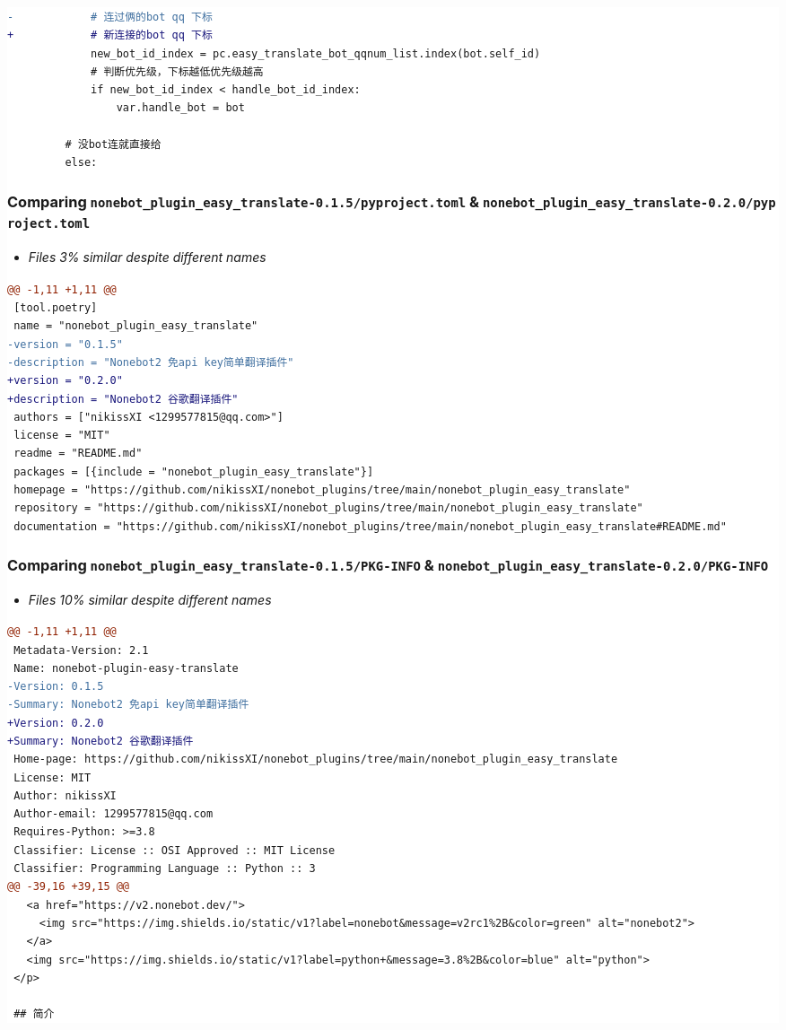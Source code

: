 ```diff
-            # 连过俩的bot qq 下标
+            # 新连接的bot qq 下标
             new_bot_id_index = pc.easy_translate_bot_qqnum_list.index(bot.self_id)
             # 判断优先级，下标越低优先级越高
             if new_bot_id_index < handle_bot_id_index:
                 var.handle_bot = bot
 
         # 没bot连就直接给
         else:
```

### Comparing `nonebot_plugin_easy_translate-0.1.5/pyproject.toml` & `nonebot_plugin_easy_translate-0.2.0/pyproject.toml`

 * *Files 3% similar despite different names*

```diff
@@ -1,11 +1,11 @@
 [tool.poetry]
 name = "nonebot_plugin_easy_translate"
-version = "0.1.5"
-description = "Nonebot2 免api key简单翻译插件"
+version = "0.2.0"
+description = "Nonebot2 谷歌翻译插件"
 authors = ["nikissXI <1299577815@qq.com>"]
 license = "MIT"
 readme = "README.md"
 packages = [{include = "nonebot_plugin_easy_translate"}]
 homepage = "https://github.com/nikissXI/nonebot_plugins/tree/main/nonebot_plugin_easy_translate"
 repository = "https://github.com/nikissXI/nonebot_plugins/tree/main/nonebot_plugin_easy_translate"
 documentation = "https://github.com/nikissXI/nonebot_plugins/tree/main/nonebot_plugin_easy_translate#README.md"
```

### Comparing `nonebot_plugin_easy_translate-0.1.5/PKG-INFO` & `nonebot_plugin_easy_translate-0.2.0/PKG-INFO`

 * *Files 10% similar despite different names*

```diff
@@ -1,11 +1,11 @@
 Metadata-Version: 2.1
 Name: nonebot-plugin-easy-translate
-Version: 0.1.5
-Summary: Nonebot2 免api key简单翻译插件
+Version: 0.2.0
+Summary: Nonebot2 谷歌翻译插件
 Home-page: https://github.com/nikissXI/nonebot_plugins/tree/main/nonebot_plugin_easy_translate
 License: MIT
 Author: nikissXI
 Author-email: 1299577815@qq.com
 Requires-Python: >=3.8
 Classifier: License :: OSI Approved :: MIT License
 Classifier: Programming Language :: Python :: 3
@@ -39,16 +39,15 @@
   <a href="https://v2.nonebot.dev/">
     <img src="https://img.shields.io/static/v1?label=nonebot&message=v2rc1%2B&color=green" alt="nonebot2">
   </a>
   <img src="https://img.shields.io/static/v1?label=python+&message=3.8%2B&color=blue" alt="python">
 </p>
 
 ## 简介
```